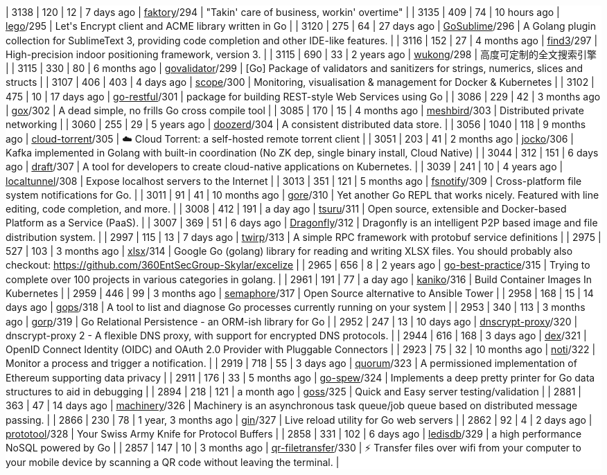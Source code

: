 | 3138 | 120 | 12 | 7 days ago | [faktory](https://github.com/contribsys/faktory)/294 | "Takin' care of business, workin' overtime" |
| 3135 | 409 | 74 | 10 hours ago | [lego](https://github.com/xenolf/lego)/295 | Let's Encrypt client and ACME library written in Go |
| 3120 | 275 | 64 | 27 days ago | [GoSublime](https://github.com/DisposaBoy/GoSublime)/296 | A Golang plugin collection for SublimeText 3, providing code completion and other IDE-like features. |
| 3116 | 152 | 27 | 4 months ago | [find3](https://github.com/schollz/find3)/297 | High-precision indoor positioning framework, version 3. |
| 3115 | 690 | 33 | 2 years ago | [wukong](https://github.com/huichen/wukong)/298 | 高度可定制的全文搜索引擎 |
| 3115 | 330 | 80 | 6 months ago | [govalidator](https://github.com/asaskevich/govalidator)/299 | [Go] Package of validators and sanitizers for strings, numerics, slices and structs |
| 3107 | 406 | 403 | 4 days ago | [scope](https://github.com/weaveworks/scope)/300 | Monitoring, visualisation & management for Docker & Kubernetes |
| 3102 | 475 | 10 | 17 days ago | [go-restful](https://github.com/emicklei/go-restful)/301 | package for building REST-style Web Services using Go |
| 3086 | 229 | 42 | 3 months ago | [gox](https://github.com/mitchellh/gox)/302 | A dead simple, no frills Go cross compile tool |
| 3085 | 170 | 15 | 4 months ago | [meshbird](https://github.com/meshbird/meshbird)/303 | Distributed private networking |
| 3060 | 255 | 29 | 5 years ago | [doozerd](https://github.com/ha/doozerd)/304 | A consistent distributed data store. |
| 3056 | 1040 | 118 | 9 months ago | [cloud-torrent](https://github.com/jpillora/cloud-torrent)/305 | ☁️ Cloud Torrent: a self-hosted remote torrent client |
| 3051 | 203 | 41 | 2 months ago | [jocko](https://github.com/travisjeffery/jocko)/306 | Kafka implemented in Golang with built-in coordination (No ZK dep, single binary install, Cloud Native) |
| 3044 | 312 | 151 | 6 days ago | [draft](https://github.com/Azure/draft)/307 | A tool for developers to create cloud-native applications on Kubernetes. |
| 3039 | 241 | 10 | 4 years ago | [localtunnel](https://github.com/progrium/localtunnel)/308 | Expose localhost servers to the Internet |
| 3013 | 351 | 121 | 5 months ago | [fsnotify](https://github.com/fsnotify/fsnotify)/309 | Cross-platform file system notifications for Go. |
| 3011 | 91 | 41 | 10 months ago | [gore](https://github.com/motemen/gore)/310 |   Yet another Go REPL that works nicely. Featured with line editing, code completion, and more. |
| 3008 | 412 | 191 | a day ago | [tsuru](https://github.com/tsuru/tsuru)/311 | Open source, extensible and Docker-based Platform as a Service (PaaS). |
| 3007 | 369 | 51 | 6 days ago | [Dragonfly](https://github.com/dragonflyoss/Dragonfly)/312 | Dragonfly is an intelligent P2P based image and file distribution system. |
| 2997 | 115 | 13 | 7 days ago | [twirp](https://github.com/twitchtv/twirp)/313 | A simple RPC framework with protobuf service definitions |
| 2975 | 527 | 103 | 3 months ago | [xlsx](https://github.com/tealeg/xlsx)/314 | Google Go (golang) library for reading and writing XLSX files.  You should probably also checkout: https://github.com/360EntSecGroup-Skylar/excelize |
| 2965 | 656 | 8 | 2 years ago | [go-best-practice](https://github.com/astaxie/go-best-practice)/315 | Trying to complete over 100 projects in various categories in golang. |
| 2961 | 191 | 77 | a day ago | [kaniko](https://github.com/GoogleContainerTools/kaniko)/316 | Build Container Images In Kubernetes |
| 2959 | 446 | 99 | 3 months ago | [semaphore](https://github.com/ansible-semaphore/semaphore)/317 | Open Source alternative to Ansible Tower |
| 2958 | 168 | 15 | 14 days ago | [gops](https://github.com/google/gops)/318 | A tool to list and diagnose Go processes currently running on your system |
| 2953 | 340 | 113 | 3 months ago | [gorp](https://github.com/go-gorp/gorp)/319 | Go Relational Persistence - an ORM-ish library for Go |
| 2952 | 247 | 13 | 10 days ago | [dnscrypt-proxy](https://github.com/jedisct1/dnscrypt-proxy)/320 | dnscrypt-proxy 2 - A flexible DNS proxy, with support for encrypted DNS protocols. |
| 2944 | 616 | 168 | 3 days ago | [dex](https://github.com/dexidp/dex)/321 | OpenID Connect Identity (OIDC) and OAuth 2.0 Provider with Pluggable Connectors |
| 2923 | 75 | 32 | 10 months ago | [noti](https://github.com/variadico/noti)/322 | Monitor a process and trigger a notification. |
| 2919 | 718 | 55 | 3 days ago | [quorum](https://github.com/jpmorganchase/quorum)/323 | A permissioned implementation of Ethereum supporting data privacy |
| 2911 | 176 | 33 | 5 months ago | [go-spew](https://github.com/davecgh/go-spew)/324 | Implements a deep pretty printer for Go data structures to aid in debugging |
| 2894 | 218 | 121 | a month ago | [goss](https://github.com/aelsabbahy/goss)/325 | Quick and Easy server testing/validation |
| 2881 | 363 | 47 | 14 days ago | [machinery](https://github.com/RichardKnop/machinery)/326 | Machinery is an asynchronous task queue/job queue based on distributed message passing. |
| 2866 | 230 | 78 | 1 year, 3 months ago | [gin](https://github.com/codegangsta/gin)/327 | Live reload utility for Go web servers |
| 2862 | 92 | 4 | 2 days ago | [prototool](https://github.com/uber/prototool)/328 | Your Swiss Army Knife for Protocol Buffers |
| 2858 | 331 | 102 | 6 days ago | [ledisdb](https://github.com/siddontang/ledisdb)/329 | a high performance NoSQL powered by Go |
| 2857 | 147 | 10 | 3 months ago | [qr-filetransfer](https://github.com/claudiodangelis/qr-filetransfer)/330 | :zap: Transfer files over wifi from your computer to your mobile device by scanning a QR code without leaving the terminal. |